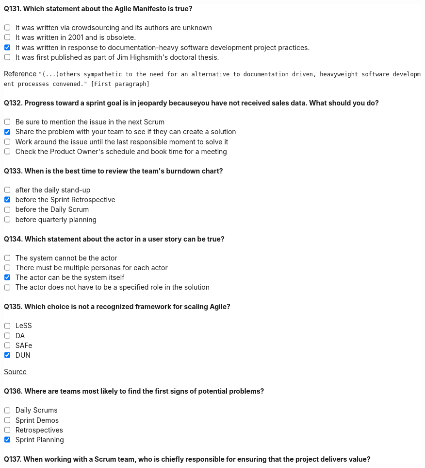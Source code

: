 #### Q131. Which statement about the Agile Manifesto is true?

- [ ] It was written via crowdsourcing and its authors are unknown
- [ ] It was written in 2001 and is obsolete.
- [x] It was written in response to documentation-heavy software development project practices.
- [ ] It was first published as part of Jim Highsmith's doctoral thesis.

[Reference](https://agilemanifesto.org/history.html) `"(...)others sympathetic to the need for an alternative to documentation driven, heavyweight software development processes convened." [First paragraph]`

#### Q132. Progress toward a sprint goal is in jeopardy becauseyou have not received sales data. What should you do?

- [ ] Be sure to mention the issue in the next Scrum
- [x] Share the problem with your team to see if they can create a solution
- [ ] Work around the issue until the last responsible moment to solve it
- [ ] Check the Product Owner's schedule and book time for a meeting

#### Q133. When is the best time to review the team's burndown chart?

- [ ] after the daily stand-up
- [x] before the Sprint Retrospective
- [ ] before the Daily Scrum
- [ ] before quarterly planning

#### Q134. Which statement about the actor in a user story can be true?

- [ ] The system cannot be the actor
- [ ] There must be multiple personas for each actor
- [x] The actor can be the system itself
- [ ] The actor does not have to be a specified role in the solution

#### Q135. Which choice is not a recognized framework for scaling Agile?

- [ ] LeSS
- [ ] DA
- [ ] SAFe
- [x] DUN

[Source](https://www.digite.com/blog/scaled-agile-frameworks/)

#### Q136. Where are teams most likely to find the first signs of potential problems?

- [ ] Daily Scrums
- [ ] Sprint Demos
- [ ] Retrospectives
- [x] Sprint Planning

#### Q137. When working with a Scrum team, who is chiefly responsible for ensuring that the project delivers value?
